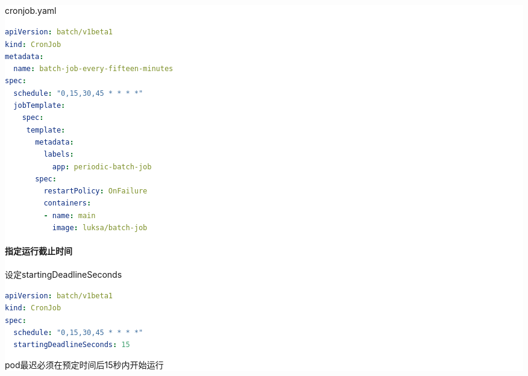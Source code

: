  cronjob.yaml

```yaml
apiVersion: batch/v1beta1 
kind: CronJob
metadata:
  name: batch-job-every-fifteen-minutes
spec:
  schedule: "0,15,30,45 * * * *" 
  jobTemplate:
    spec:
     template: 
       metadata: 
         labels: 
           app: periodic-batch-job 
       spec: 
         restartPolicy: OnFailure 
         containers: 
         - name: main 
           image: luksa/batch-job
```

#### 指定运行截止时间

设定startingDeadlineSeconds

```yaml
apiVersion: batch/v1beta1
kind: CronJob
spec:
  schedule: "0,15,30,45 * * * *"
  startingDeadlineSeconds: 15
```

pod最迟必须在预定时间后15秒内开始运行